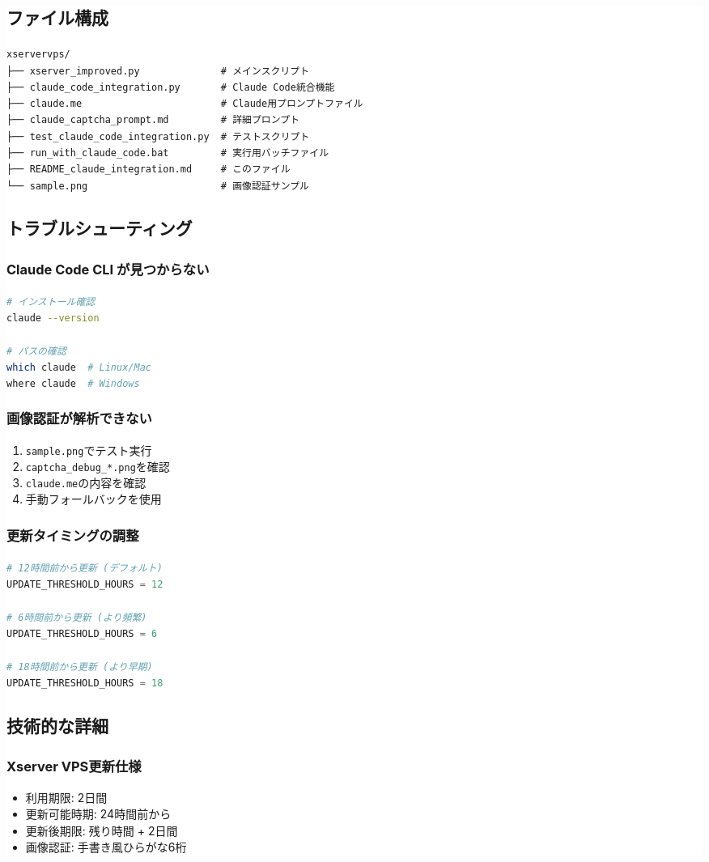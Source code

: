 ## ファイル構成

```
xservervps/
├── xserver_improved.py              # メインスクリプト
├── claude_code_integration.py       # Claude Code統合機能
├── claude.me                        # Claude用プロンプトファイル
├── claude_captcha_prompt.md         # 詳細プロンプト
├── test_claude_code_integration.py  # テストスクリプト
├── run_with_claude_code.bat         # 実行用バッチファイル
├── README_claude_integration.md     # このファイル
└── sample.png                       # 画像認証サンプル
```

## トラブルシューティング

### Claude Code CLI が見つからない
```bash
# インストール確認
claude --version

# パスの確認
which claude  # Linux/Mac
where claude  # Windows
```

### 画像認証が解析できない
1. `sample.png`でテスト実行
2. `captcha_debug_*.png`を確認
3. `claude.me`の内容を確認
4. 手動フォールバックを使用

### 更新タイミングの調整
```python
# 12時間前から更新 (デフォルト)
UPDATE_THRESHOLD_HOURS = 12

# 6時間前から更新 (より頻繁)
UPDATE_THRESHOLD_HOURS = 6

# 18時間前から更新 (より早期)
UPDATE_THRESHOLD_HOURS = 18
```

## 技術的な詳細

### Xserver VPS更新仕様
- 利用期限: 2日間
- 更新可能時期: 24時間前から
- 更新後期限: 残り時間 + 2日間
- 画像認証: 手書き風ひらがな6桁

